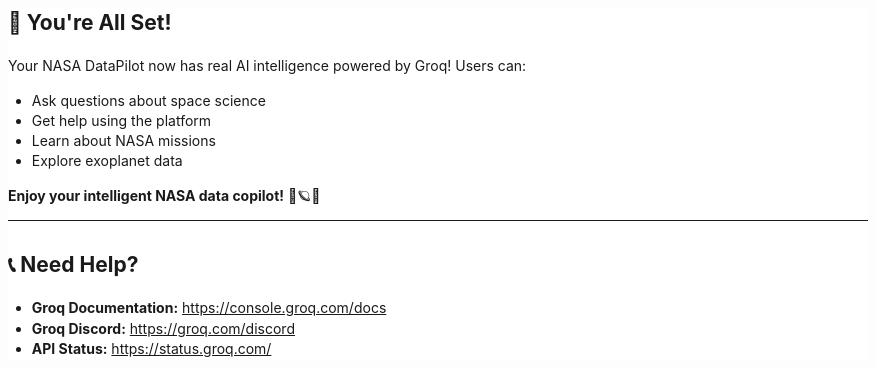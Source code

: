 
## 🎉 You're All Set!

Your NASA DataPilot now has real AI intelligence powered by Groq! Users can:
- Ask questions about space science
- Get help using the platform
- Learn about NASA missions
- Explore exoplanet data

**Enjoy your intelligent NASA data copilot!** 🚀🪐✨

---

## 📞 Need Help?

- **Groq Documentation:** https://console.groq.com/docs
- **Groq Discord:** https://groq.com/discord
- **API Status:** https://status.groq.com/

